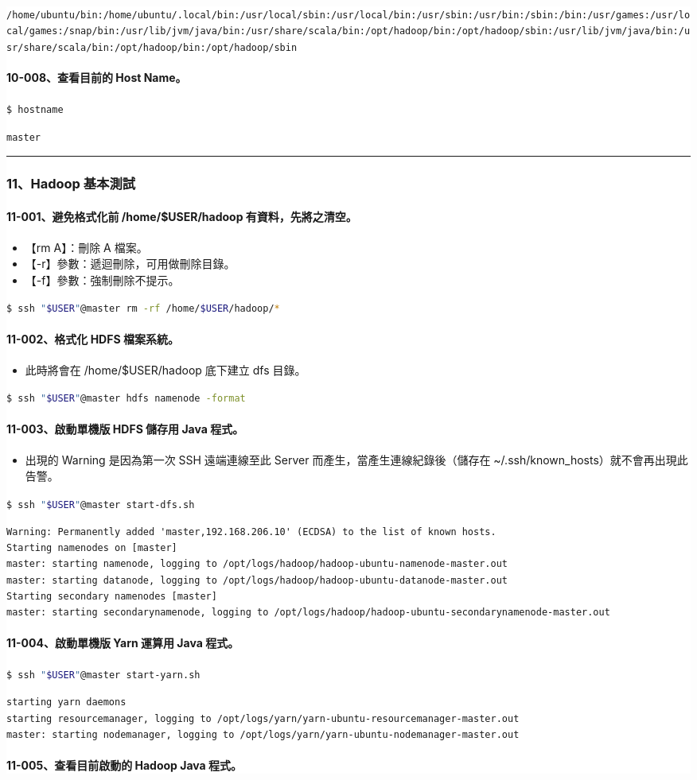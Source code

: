 	/home/ubuntu/bin:/home/ubuntu/.local/bin:/usr/local/sbin:/usr/local/bin:/usr/sbin:/usr/bin:/sbin:/bin:/usr/games:/usr/local/games:/snap/bin:/usr/lib/jvm/java/bin:/usr/share/scala/bin:/opt/hadoop/bin:/opt/hadoop/sbin:/usr/lib/jvm/java/bin:/usr/share/scala/bin:/opt/hadoop/bin:/opt/hadoop/sbin

#### 10-008、查看目前的 Host Name。
``` Bash
$ hostname
```

	master

----------

### 11、Hadoop 基本測試

#### 11-001、避免格式化前 /home/$USER/hadoop 有資料，先將之清空。
* 【rm A】：刪除 A 檔案。
* 【-r】參數：遞迴刪除，可用做刪除目錄。
* 【-f】參數：強制刪除不提示。

``` Bash
$ ssh "$USER"@master rm -rf /home/$USER/hadoop/*
```

#### 11-002、格式化 HDFS 檔案系統。
* 此時將會在 /home/$USER/hadoop 底下建立 dfs 目錄。

``` Bash
$ ssh "$USER"@master hdfs namenode -format
```

#### 11-003、啟動單機版 HDFS 儲存用 Java 程式。
* 出現的 Warning 是因為第一次 SSH 遠端連線至此 Server 而產生，當產生連線紀錄後（儲存在 ~/.ssh/known_hosts）就不會再出現此告警。

``` Bash
$ ssh "$USER"@master start-dfs.sh
```

	Warning: Permanently added 'master,192.168.206.10' (ECDSA) to the list of known hosts.
	Starting namenodes on [master]
	master: starting namenode, logging to /opt/logs/hadoop/hadoop-ubuntu-namenode-master.out
	master: starting datanode, logging to /opt/logs/hadoop/hadoop-ubuntu-datanode-master.out
	Starting secondary namenodes [master]
	master: starting secondarynamenode, logging to /opt/logs/hadoop/hadoop-ubuntu-secondarynamenode-master.out

#### 11-004、啟動單機版 Yarn 運算用 Java 程式。

``` Bash
$ ssh "$USER"@master start-yarn.sh
```

	starting yarn daemons
	starting resourcemanager, logging to /opt/logs/yarn/yarn-ubuntu-resourcemanager-master.out
	master: starting nodemanager, logging to /opt/logs/yarn/yarn-ubuntu-nodemanager-master.out

#### 11-005、查看目前啟動的 Hadoop Java 程式。

